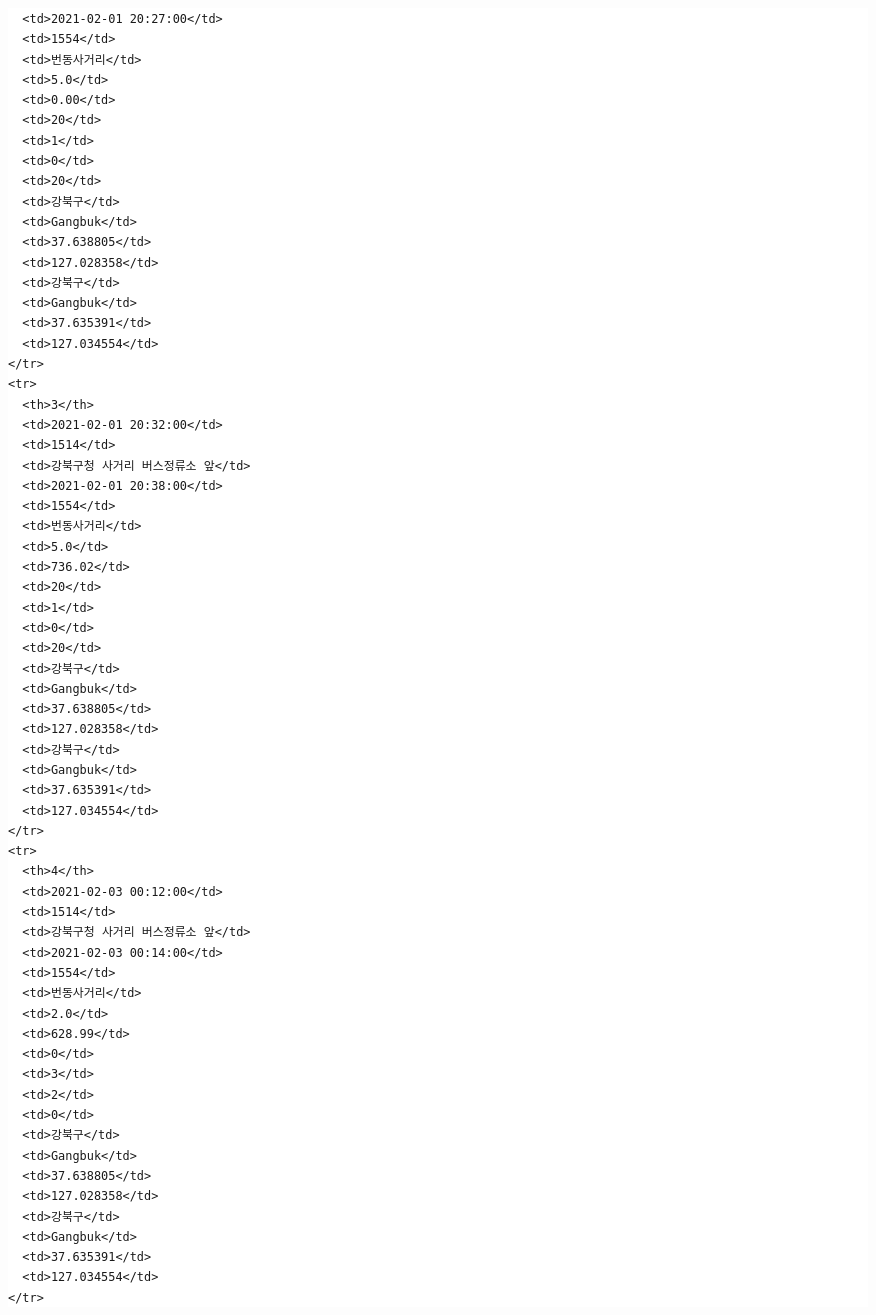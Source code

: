       <td>2021-02-01 20:27:00</td>
      <td>1554</td>
      <td>번동사거리</td>
      <td>5.0</td>
      <td>0.00</td>
      <td>20</td>
      <td>1</td>
      <td>0</td>
      <td>20</td>
      <td>강북구</td>
      <td>Gangbuk</td>
      <td>37.638805</td>
      <td>127.028358</td>
      <td>강북구</td>
      <td>Gangbuk</td>
      <td>37.635391</td>
      <td>127.034554</td>
    </tr>
    <tr>
      <th>3</th>
      <td>2021-02-01 20:32:00</td>
      <td>1514</td>
      <td>강북구청 사거리 버스정류소 앞</td>
      <td>2021-02-01 20:38:00</td>
      <td>1554</td>
      <td>번동사거리</td>
      <td>5.0</td>
      <td>736.02</td>
      <td>20</td>
      <td>1</td>
      <td>0</td>
      <td>20</td>
      <td>강북구</td>
      <td>Gangbuk</td>
      <td>37.638805</td>
      <td>127.028358</td>
      <td>강북구</td>
      <td>Gangbuk</td>
      <td>37.635391</td>
      <td>127.034554</td>
    </tr>
    <tr>
      <th>4</th>
      <td>2021-02-03 00:12:00</td>
      <td>1514</td>
      <td>강북구청 사거리 버스정류소 앞</td>
      <td>2021-02-03 00:14:00</td>
      <td>1554</td>
      <td>번동사거리</td>
      <td>2.0</td>
      <td>628.99</td>
      <td>0</td>
      <td>3</td>
      <td>2</td>
      <td>0</td>
      <td>강북구</td>
      <td>Gangbuk</td>
      <td>37.638805</td>
      <td>127.028358</td>
      <td>강북구</td>
      <td>Gangbuk</td>
      <td>37.635391</td>
      <td>127.034554</td>
    </tr>